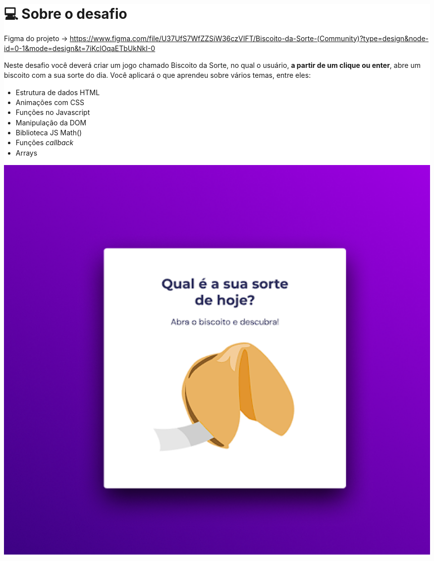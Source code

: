 # 💻 Sobre o desafio

Figma do projeto -> https://www.figma.com/file/U37UfS7WfZZSiW36czVIFT/Biscoito-da-Sorte-(Community)?type=design&node-id=0-1&mode=design&t=7iKclOqaETbUkNkI-0

Neste desafio você deverá criar um jogo chamado Biscoito da Sorte, no qual o usuário, **a partir de um clique ou enter**, abre um biscoito com a sua sorte do dia. Você aplicará o que aprendeu sobre vários temas, entre eles:

- Estrutura de dados HTML
- Animações com CSS
- Funções no Javascript
- Manipulação da DOM
- Biblioteca JS Math()
- Funções *callback*
- Arrays

<p align="center">
  <img alt="" src="./assets/biscoitodasorte.png" width="100%">
</p>
